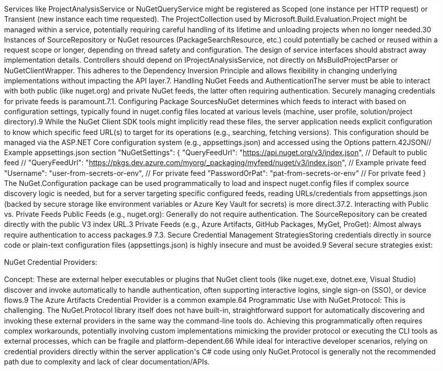 Services like ProjectAnalysisService or NuGetQueryService might be registered as Scoped (one instance per HTTP request) or Transient (new instance each time requested).
The ProjectCollection used by Microsoft.Build.Evaluation.Project might be managed within a service, potentially requiring careful handling of its lifetime and unloading projects when no longer needed.30
Instances of SourceRepository or NuGet resources (PackageSearchResource, etc.) could potentially be cached or reused within a request scope or longer, depending on thread safety and configuration.
The design of service interfaces should abstract away implementation details. Controllers should depend on IProjectAnalysisService, not directly on MsBuildProjectParser or NuGetClientWrapper. This adheres to the Dependency Inversion Principle and allows flexibility in changing underlying implementations without impacting the API layer.7. Handling NuGet Feeds and AuthenticationThe server must be able to interact with both public (like nuget.org) and private NuGet feeds, the latter often requiring authentication. Securely managing credentials for private feeds is paramount.7.1. Configuring Package SourcesNuGet determines which feeds to interact with based on configuration settings, typically found in nuget.config files located at various levels (machine, user profile, solution/project directory).9 While the NuGet Client SDK tools might implicitly read these files, the server application needs explicit configuration to know which specific feed URL(s) to target for its operations (e.g., searching, fetching versions). This configuration should be managed via the ASP.NET Core configuration system (e.g., appsettings.json) and accessed using the Options pattern.42JSON// Example appsettings.json section
"NuGetSettings": {
  "QueryFeedUrl": "https://api.nuget.org/v3/index.json", // Default to public feed
  // "QueryFeedUrl": "https://pkgs.dev.azure.com/myorg/_packaging/myfeed/nuget/v3/index.json", // Example private feed
  "Username": "user-from-secrets-or-env", // For private feed
  "PasswordOrPat": "pat-from-secrets-or-env" // For private feed
}
The NuGet.Configuration package can be used programmatically to load and inspect nuget.config files if complex source discovery logic is needed, but for a server targeting specific configured feeds, reading URLs/credentials from appsettings.json (backed by secure storage like environment variables or Azure Key Vault for secrets) is more direct.37.2. Interacting with Public vs. Private Feeds
Public Feeds (e.g., nuget.org): Generally do not require authentication. The SourceRepository can be created directly with the public V3 index URL.3
Private Feeds (e.g., Azure Artifacts, GitHub Packages, MyGet, ProGet): Almost always require authentication to access packages.9
7.3. Secure Credential Management StrategiesStoring credentials directly in source code or plain-text configuration files (appsettings.json) is highly insecure and must be avoided.9 Several secure strategies exist:

NuGet Credential Providers:

Concept: These are external helper executables or plugins that NuGet client tools (like nuget.exe, dotnet.exe, Visual Studio) discover and invoke automatically to handle authentication, often supporting interactive logins, single sign-on (SSO), or device flows.9 The Azure Artifacts Credential Provider is a common example.64
Programmatic Use with NuGet.Protocol: This is challenging. The NuGet.Protocol library itself does not have built-in, straightforward support for automatically discovering and invoking these external providers in the same way the command-line tools do. Achieving this programmatically often requires complex workarounds, potentially involving custom implementations mimicking the provider protocol or executing the CLI tools as external processes, which can be fragile and platform-dependent.66 While ideal for interactive developer scenarios, relying on credential providers directly within the server application's C# code using only NuGet.Protocol is generally not the recommended path due to complexity and lack of clear documentation/APIs.
